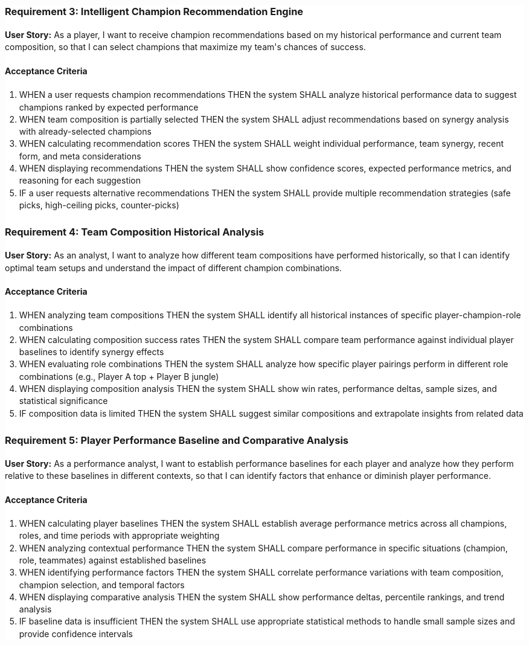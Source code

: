### Requirement 3: Intelligent Champion Recommendation Engine

**User Story:** As a player, I want to receive champion recommendations based on my historical performance and current team composition, so that I can select champions that maximize my team's chances of success.

#### Acceptance Criteria

1. WHEN a user requests champion recommendations THEN the system SHALL analyze historical performance data to suggest champions ranked by expected performance
2. WHEN team composition is partially selected THEN the system SHALL adjust recommendations based on synergy analysis with already-selected champions
3. WHEN calculating recommendation scores THEN the system SHALL weight individual performance, team synergy, recent form, and meta considerations
4. WHEN displaying recommendations THEN the system SHALL show confidence scores, expected performance metrics, and reasoning for each suggestion
5. IF a user requests alternative recommendations THEN the system SHALL provide multiple recommendation strategies (safe picks, high-ceiling picks, counter-picks)

### Requirement 4: Team Composition Historical Analysis

**User Story:** As an analyst, I want to analyze how different team compositions have performed historically, so that I can identify optimal team setups and understand the impact of different champion combinations.

#### Acceptance Criteria

1. WHEN analyzing team compositions THEN the system SHALL identify all historical instances of specific player-champion-role combinations
2. WHEN calculating composition success rates THEN the system SHALL compare team performance against individual player baselines to identify synergy effects
3. WHEN evaluating role combinations THEN the system SHALL analyze how specific player pairings perform in different role combinations (e.g., Player A top + Player B jungle)
4. WHEN displaying composition analysis THEN the system SHALL show win rates, performance deltas, sample sizes, and statistical significance
5. IF composition data is limited THEN the system SHALL suggest similar compositions and extrapolate insights from related data

### Requirement 5: Player Performance Baseline and Comparative Analysis

**User Story:** As a performance analyst, I want to establish performance baselines for each player and analyze how they perform relative to these baselines in different contexts, so that I can identify factors that enhance or diminish player performance.

#### Acceptance Criteria

1. WHEN calculating player baselines THEN the system SHALL establish average performance metrics across all champions, roles, and time periods with appropriate weighting
2. WHEN analyzing contextual performance THEN the system SHALL compare performance in specific situations (champion, role, teammates) against established baselines
3. WHEN identifying performance factors THEN the system SHALL correlate performance variations with team composition, champion selection, and temporal factors
4. WHEN displaying comparative analysis THEN the system SHALL show performance deltas, percentile rankings, and trend analysis
5. IF baseline data is insufficient THEN the system SHALL use appropriate statistical methods to handle small sample sizes and provide confidence intervals
